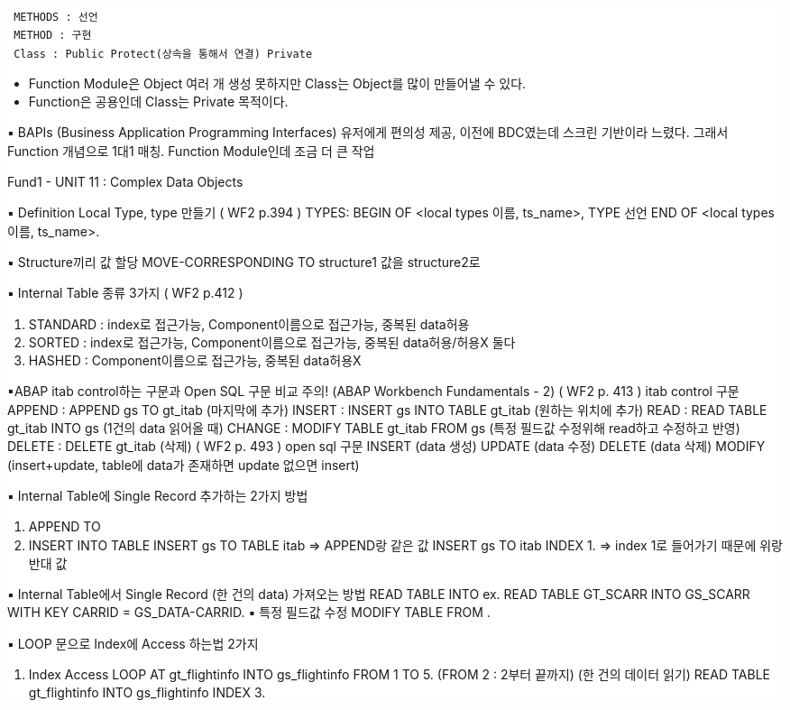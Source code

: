      METHODS : 선언
     METHOD : 구현
     Class : Public Protect(상속을 통해서 연결) Private

* Function Module은 Object 여러 개 생성 못하지만 Class는 Object를 많이 만들어낼 수 있다. 
* Function은 공용인데 Class는 Private 목적이다.
 
▪ BAPIs (Business Application Programming Interfaces)
   유저에게 편의성 제공, 이전에 BDC였는데 스크린 기반이라 느렸다.
   그래서 Function 개념으로 1대1 매칭.
   Function Module인데 조금 더 큰 작업

Fund1 - UNIT 11 : Complex Data Objects

▪ Definition Local Type, type 만들기 ( WF2 p.394 )
   TYPES: BEGIN OF <local types 이름, ts_name>,
      TYPE 선언
   END OF <local types 이름, ts_name>. 
   
   
▪ Structure끼리 값 할당
   MOVE-CORRESPONDING <structure v1> TO <structurev2>
   structure1 값을 structure2로
   

▪ Internal Table 종류 3가지 ( WF2 p.412 )
   1. STANDARD : index로 접근가능, Component이름으로 접근가능, 중복된 data허용
   2. SORTED : index로 접근가능, Component이름으로 접근가능, 중복된 data허용/허용X 둘다
   3. HASHED : Component이름으로 접근가능, 중복된 data허용X

▪ABAP itab control하는 구문과 Open SQL 구문 비교 주의!  (ABAP Workbench Fundamentals - 2)
  ( WF2 p. 413 ) itab control 구문
  APPEND : APPEND gs TO gt_itab (마지막에 추가)
  INSERT : INSERT gs INTO TABLE gt_itab (원하는 위치에 추가)
  READ : READ TABLE gt_itab INTO gs (1건의 data 읽어올 때)
  CHANGE : MODIFY TABLE gt_itab FROM gs (특정 필드값 수정위해 read하고 수정하고 반영)
  DELETE : DELETE gt_itab (삭제)
  ( WF2 p. 493 ) open sql 구문
  INSERT (data 생성)
  UPDATE (data 수정)
  DELETE (data 삭제)
  MODIFY (insert+update, table에 data가 존재하면 update 없으면 insert)
 
▪ Internal Table에 Single Record 추가하는 2가지 방법
   1. APPEND <structure v> TO <itab>
   2. INSERT <structure v> INTO TABLE <itab> 
     INSERT gs TO TABLE itab => APPEND랑 같은 값
     INSERT gs TO itab INDEX 1. => index 1로 들어가기 때문에 위랑 반대 값

▪ Internal Table에서 Single Record (한 건의 data) 가져오는 방법
   READ TABLE <itab> INTO <structure> <condition>
   ex. READ TABLE GT_SCARR INTO GS_SCARR       WITH KEY CARRID = GS_DATA-CARRID.
▪ 특정 필드값 수정
   MODIFY TABLE <itab> FROM <structure v>.

▪ LOOP 문으로 Index에 Access 하는법 2가지
   1. Index Access
   LOOP AT gt_flightinfo INTO gs_flightinfo FROM 1 TO 5.   (FROM 2 : 2부터 끝까지)
   (한 건의 데이터 읽기)
   READ TABLE gt_flightinfo INTO gs_flightinfo INDEX 3.
